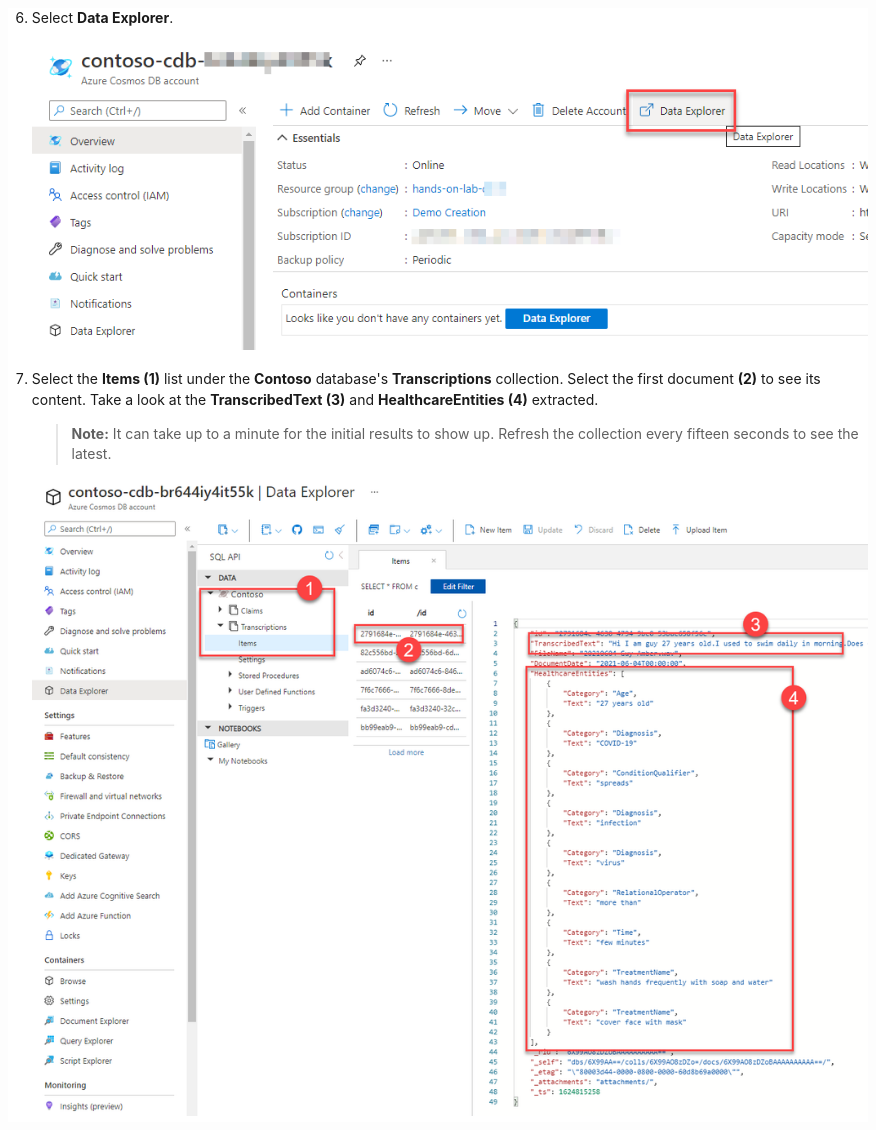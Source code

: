 6. Select **Data Explorer**.

    ![Cosmos DB Overview page is open. Data explorer button is highlighted.](media/cosmosdb-data-explorer.png "Cosmos DB Data Explorer")

7. Select the **Items (1)** list under the **Contoso** database's **Transcriptions** collection. Select the first document **(2)** to see its content. Take a look at the **TranscribedText (3)** and **HealthcareEntities (4)** extracted.

    > **Note:** It can take up to a minute for the initial results to show up. Refresh the collection every fifteen seconds to see the latest.

    ![Cosmos DB Data Explorer is open. A Transcriptions Document is shown in JSON format from the Transcriptions collection in the Contoso database.](media/cosmosdb-data-explorer-audio-transcriptions.png "Transcriptions Document in Cosmos DB")
